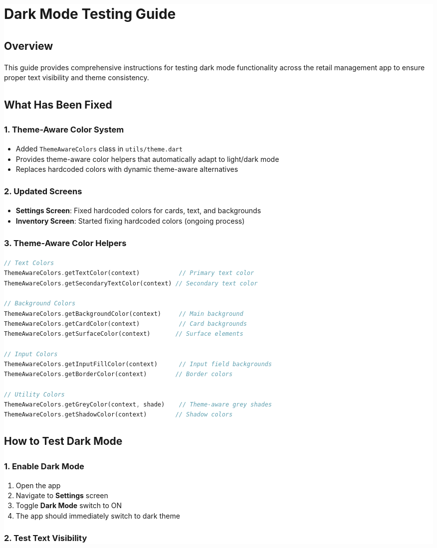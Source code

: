 # Dark Mode Testing Guide

## Overview
This guide provides comprehensive instructions for testing dark mode functionality across the retail management app to ensure proper text visibility and theme consistency.

## What Has Been Fixed

### 1. Theme-Aware Color System
- Added `ThemeAwareColors` class in `utils/theme.dart`
- Provides theme-aware color helpers that automatically adapt to light/dark mode
- Replaces hardcoded colors with dynamic theme-aware alternatives

### 2. Updated Screens
- **Settings Screen**: Fixed hardcoded colors for cards, text, and backgrounds
- **Inventory Screen**: Started fixing hardcoded colors (ongoing process)

### 3. Theme-Aware Color Helpers
```dart
// Text Colors
ThemeAwareColors.getTextColor(context)           // Primary text color
ThemeAwareColors.getSecondaryTextColor(context) // Secondary text color

// Background Colors
ThemeAwareColors.getBackgroundColor(context)     // Main background
ThemeAwareColors.getCardColor(context)           // Card backgrounds
ThemeAwareColors.getSurfaceColor(context)       // Surface elements

// Input Colors
ThemeAwareColors.getInputFillColor(context)      // Input field backgrounds
ThemeAwareColors.getBorderColor(context)        // Border colors

// Utility Colors
ThemeAwareColors.getGreyColor(context, shade)    // Theme-aware grey shades
ThemeAwareColors.getShadowColor(context)        // Shadow colors
```

## How to Test Dark Mode

### 1. Enable Dark Mode
1. Open the app
2. Navigate to **Settings** screen
3. Toggle **Dark Mode** switch to ON
4. The app should immediately switch to dark theme

### 2. Test Text Visibility
